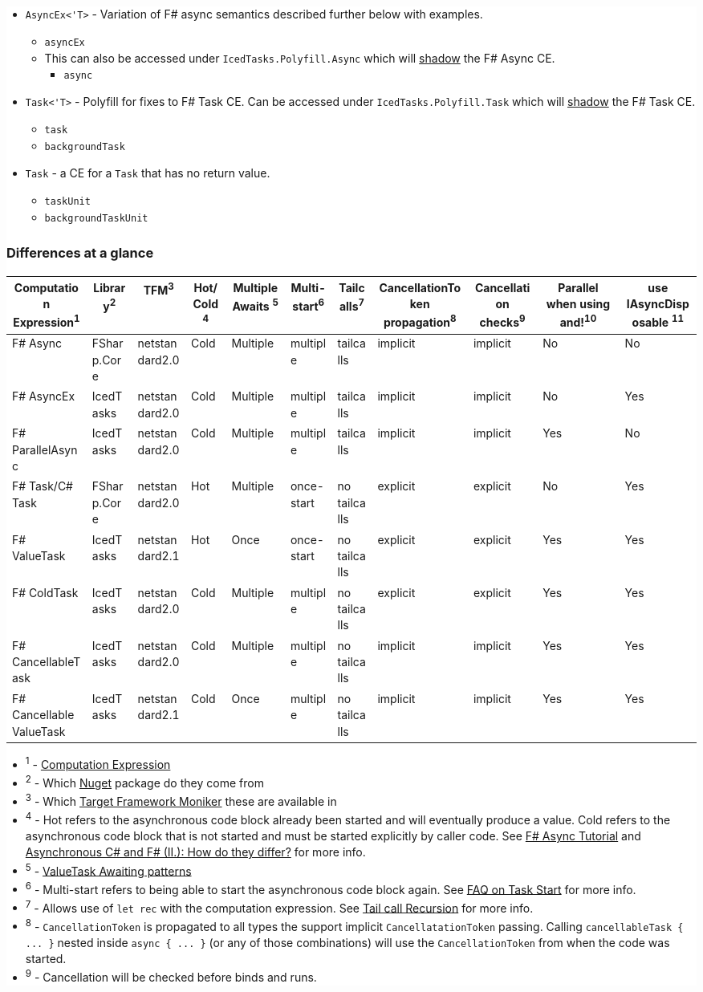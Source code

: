 - `AsyncEx<'T>` - Variation of F# async semantics described further below with examples.
    - `asyncEx`
    - This can also be accessed under `IcedTasks.Polyfill.Async` which will [shadow](https://stackoverflow.com/a/39645319) the F# Async CE.
      - `async`

- `Task<'T>` - Polyfill for fixes to F# Task CE. Can be accessed under `IcedTasks.Polyfill.Task` which will [shadow](https://stackoverflow.com/a/39645319) the F# Task CE.
    - `task`
    - `backgroundTask`

- `Task` - a CE for a `Task` that has no return value.
    - `taskUnit`
    - `backgroundTaskUnit`

### Differences at a glance

| Computation Expression<sup>1</sup> | Library<sup>2</sup> | TFM<sup>3</sup> | Hot/Cold<sup>4</sup> | Multiple Awaits <sup>5</sup> | Multi-start<sup>6</sup> | Tailcalls<sup>7</sup> | CancellationToken propagation<sup>8</sup> | Cancellation checks<sup>9</sup> | Parallel when using and!<sup>10</sup> | use IAsyncDisposable <sup>11</sup> |
|------------------------------------|---------------------|-----------------|----------------------|------------------------------|-------------------------|-----------------------|-------------------------------------------|---------------------------------|---------------------------------------|------------------------------------|
| F# Async                           | FSharp.Core         | netstandard2.0  | Cold                 | Multiple                     | multiple                | tailcalls             | implicit                                  | implicit                        | No                                    | No                                 |
| F# AsyncEx                         | IcedTasks           | netstandard2.0  | Cold                 | Multiple                     | multiple                | tailcalls             | implicit                                  | implicit                        | No                                    | Yes                                |
| F# ParallelAsync                   | IcedTasks           | netstandard2.0  | Cold                 | Multiple                     | multiple                | tailcalls             | implicit                                  | implicit                        | Yes                                   | No                                 |
| F# Task/C# Task                    | FSharp.Core         | netstandard2.0  | Hot                  | Multiple                     | once-start              | no tailcalls          | explicit                                  | explicit                        | No                                    | Yes                                |
| F# ValueTask                       | IcedTasks           | netstandard2.1  | Hot                  | Once                         | once-start              | no tailcalls          | explicit                                  | explicit                        | Yes                                   | Yes                                |
| F# ColdTask                        | IcedTasks           | netstandard2.0  | Cold                 | Multiple                     | multiple                | no tailcalls          | explicit                                  | explicit                        | Yes                                   | Yes                                |
| F# CancellableTask                 | IcedTasks           | netstandard2.0  | Cold                 | Multiple                     | multiple                | no tailcalls          | implicit                                  | implicit                        | Yes                                   | Yes                                |
| F# CancellableValueTask            | IcedTasks           | netstandard2.1  | Cold                 | Once                         | multiple                | no tailcalls          | implicit                                  | implicit                        | Yes                                   | Yes                                |

- <sup>1</sup> - [Computation Expression](https://learn.microsoft.com/en-us/dotnet/fsharp/language-reference/computation-expressions)
- <sup>2</sup> - Which [Nuget](https://www.nuget.org/) package do they come from
- <sup>3</sup> - Which [Target Framework Moniker](https://learn.microsoft.com/en-us/dotnet/standard/frameworks) these are available in
- <sup>4</sup> - Hot refers to the asynchronous code block already been started and will eventually produce a value. Cold refers to the asynchronous code block that is not started and must be started explicitly by caller code. See [F# Async Tutorial](https://learn.microsoft.com/en-us/dotnet/fsharp/tutorials/async#core-concepts-of-async) and [Asynchronous C# and F# (II.): How do they differ?](http://tomasp.net/blog/async-csharp-differences.aspx/) for more info.
- <sup>5</sup> - [ValueTask Awaiting patterns](https://devblogs.microsoft.com/dotnet/understanding-the-whys-whats-and-whens-of-valuetask/#valid-consumption-patterns-for-valuetasks)
- <sup>6</sup> - Multi-start refers to being able to start the asynchronous code block again.  See [FAQ on Task Start](https://devblogs.microsoft.com/pfxteam/faq-on-task-start/#:~:text=Question%3A%20Can%20I%20call%20Start,will%20result%20in%20an%20exception.) for more info.
- <sup>7</sup> - Allows use of `let rec` with the computation expression. See [Tail call Recursion](https://learn.microsoft.com/en-us/dotnet/fsharp/language-reference/functions/recursive-functions-the-rec-keyword#tail-recursion) for more info.
- <sup>8</sup> - `CancellationToken` is propagated to all types the support implicit `CancellatationToken` passing. Calling `cancellableTask { ... }` nested inside `async { ... }` (or any of those combinations) will use the `CancellationToken` from when the code was started.
- <sup>9</sup> - Cancellation will be checked before binds and runs.